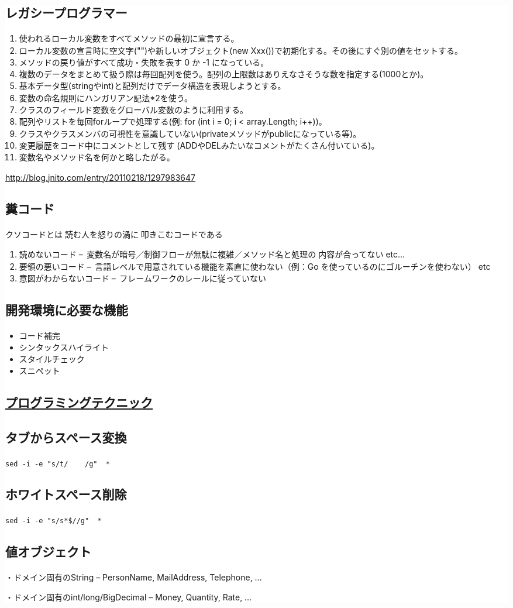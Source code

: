 

## レガシープログラマー

1. 使われるローカル変数をすべてメソッドの最初に宣言する。
1. ローカル変数の宣言時に空文字("")や新しいオブジェクト(new Xxx())で初期化する。その後にすぐ別の値をセットする。
1. メソッドの戻り値がすべて成功・失敗を表す 0 か -1 になっている。
1. 複数のデータをまとめて扱う際は毎回配列を使う。配列の上限数はありえなさそうな数を指定する(1000とか)。
1. 基本データ型(stringやint)と配列だけでデータ構造を表現しようとする。
1. 変数の命名規則にハンガリアン記法*2を使う。
1. クラスのフィールド変数をグローバル変数のように利用する。
1. 配列やリストを毎回forループで処理する(例: for (int i = 0; i < array.Length; i++))。
1. クラスやクラスメンバの可視性を意識していない(privateメソッドがpublicになっている等)。
1. 変更履歴をコード中にコメントとして残す (ADDやDELみたいなコメントがたくさん付いている)。
1. 変数名やメソッド名を何かと略したがる。

http://blog.jnito.com/entry/20110218/1297983647


## 糞コード

クソコードとは 読む人を怒りの渦に 叩きこむコードである

1. 読めないコード –  変数名が暗号／制御フローが無駄に複雑／メソッド名と処理の 内容が合ってない etc...
1. 要領の悪いコード –  言語レベルで用意されている機能を素直に使わない（例：Go を使っているのにゴルーチンを使わない） etc
1. 意図がわからないコード –  フレームワークのレールに従っていない



## 開発環境に必要な機能

* コード補完
* シンタックスハイライト
* スタイルチェック
* スニペット

## [プログラミングテクニック](プログラミングテクニック.md)

## タブからスペース変換

`sed -i -e "s/t/    /g"  *`


## ホワイトスペース削除

`sed -i -e "s/s*$//g"  *`


## 値オブジェクト

・ドメイン固有のString – PersonName, MailAddress, Telephone, …

・ドメイン固有のint/long/BigDecimal – Money, Quantity, Rate, …
